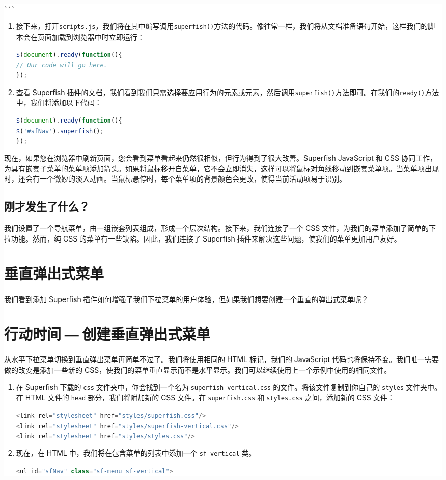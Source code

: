    ```

1.  接下来，打开`scripts.js`，我们将在其中编写调用`superfish()`方法的代码。像往常一样，我们将从文档准备语句开始，这样我们的脚本会在页面加载到浏览器中时立即运行：

    ```js
    $(document).ready(function(){
    // Our code will go here.
    });

    ```

1.  查看 Superfish 插件的文档，我们看到我们只需选择要应用行为的元素或元素，然后调用`superfish()`方法即可。在我们的`ready()`方法中，我们将添加以下代码：

    ```js
    $(document).ready(function(){
    $('#sfNav').superfish();
    });

    ```

现在，如果您在浏览器中刷新页面，您会看到菜单看起来仍然很相似，但行为得到了很大改善。Superfish JavaScript 和 CSS 协同工作，为具有嵌套子菜单的菜单项添加箭头。如果将鼠标移开自菜单，它不会立即消失，这样可以将鼠标对角线移动到嵌套菜单项。当菜单项出现时，还会有一个微妙的淡入动画。当鼠标悬停时，每个菜单项的背景颜色会更改，使得当前活动项易于识别。

## 刚才发生了什么？

我们设置了一个导航菜单，由一组嵌套列表组成，形成一个层次结构。接下来，我们连接了一个 CSS 文件，为我们的菜单添加了简单的下拉功能。然而，纯 CSS 的菜单有一些缺陷。因此，我们连接了 Superfish 插件来解决这些问题，使我们的菜单更加用户友好。

# 垂直弹出式菜单

我们看到添加 Superfish 插件如何增强了我们下拉菜单的用户体验，但如果我们想要创建一个垂直的弹出式菜单呢？

# 行动时间 — 创建垂直弹出式菜单

从水平下拉菜单切换到垂直弹出菜单再简单不过了。我们将使用相同的 HTML 标记，我们的 JavaScript 代码也将保持不变。我们唯一需要做的改变是添加一些新的 CSS，使我们的菜单垂直显示而不是水平显示。我们可以继续使用上一个示例中使用的相同文件。

1.  在 Superfish 下载的 `css` 文件夹中，你会找到一个名为 `superfish-vertical.css` 的文件。将该文件复制到你自己的 `styles` 文件夹中。在 HTML 文件的 `head` 部分，我们将附加新的 CSS 文件。在 `superfish.css` 和 `styles.css` 之间，添加新的 CSS 文件：

    ```js
    <link rel="stylesheet" href="styles/superfish.css"/>
    <link rel="stylesheet" href="styles/superfish-vertical.css"/>
    <link rel="stylesheet" href="styles/styles.css"/>

    ```

1.  现在，在 HTML 中，我们将在包含菜单的列表中添加一个 `sf-vertical` 类。

    ```js
    <ul id="sfNav" class="sf-menu sf-vertical">

    ```
